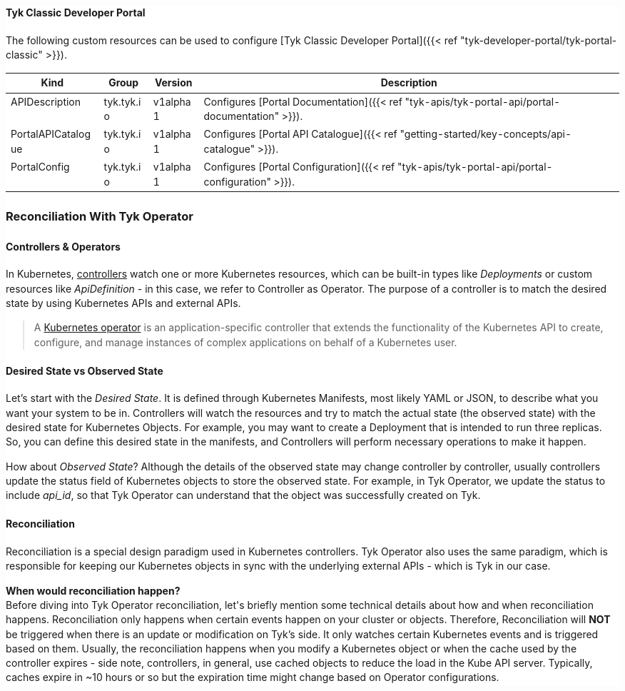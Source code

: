 #### Tyk Classic Developer Portal

The following custom resources can be used to configure [Tyk Classic Developer Portal]({{< ref "tyk-developer-portal/tyk-portal-classic" >}}).

| Kind               | Group       | Version   | Description                                                                                       |
|--------------------|-------------|-----------|---------------------------------------------------------------------------------------------------|
| APIDescription     | tyk.tyk.io  | v1alpha1  | Configures [Portal Documentation]({{< ref "tyk-apis/tyk-portal-api/portal-documentation" >}}). |
| PortalAPICatalogue | tyk.tyk.io  | v1alpha1  | Configures [Portal API Catalogue]({{< ref "getting-started/key-concepts/api-catalogue" >}}). |
| PortalConfig       | tyk.tyk.io  | v1alpha1  | Configures [Portal Configuration]({{< ref "tyk-apis/tyk-portal-api/portal-configuration" >}}). |


### Reconciliation With Tyk Operator 
#### Controllers & Operators
In Kubernetes, [controllers](https://kubernetes.io/docs/concepts/architecture/controller/) watch one or more Kubernetes resources, which can be built-in types like *Deployments* or custom resources like *ApiDefinition* - in this case, we refer to Controller as Operator. The purpose of a controller is to match the desired state by using Kubernetes APIs and external APIs.

> A [Kubernetes operator](https://www.redhat.com/en/topics/containers/what-is-a-kubernetes-operator) is an application-specific controller that extends the functionality of the Kubernetes API to create, configure, and manage instances of complex applications on behalf of a Kubernetes user.

#### Desired State vs Observed State
Let’s start with the *Desired State*. It is defined through Kubernetes Manifests, most likely YAML or JSON, to describe what you want your system to be in. Controllers will watch the resources and try to match the actual state (the observed state) with the desired state for Kubernetes Objects. For example, you may want to create a Deployment that is intended to run three replicas. So, you can define this desired state in the manifests, and Controllers will perform necessary operations to make it happen.

How about *Observed State*? Although the details of the observed state may change controller by controller, usually controllers update the status field of Kubernetes objects to store the observed state. For example, in Tyk Operator, we update the status to include *api_id*, so that Tyk Operator can understand that the object was successfully created on Tyk.

#### Reconciliation
Reconciliation is a special design paradigm used in Kubernetes controllers. Tyk Operator also uses the same paradigm, which is responsible for keeping our Kubernetes objects in sync with the underlying external APIs - which is Tyk in our case. 

**When would reconciliation happen?**
<br>
Before diving into Tyk Operator reconciliation, let's briefly mention some technical details about how and when reconciliation happens. Reconciliation only happens when certain events happen on your cluster or objects. Therefore, Reconciliation will **NOT** be triggered when there is an update or modification on Tyk’s side. It only watches certain Kubernetes events and is triggered based on them. Usually, the reconciliation happens when you modify a Kubernetes object or when the cache used by the controller expires - side note, controllers, in general, use cached objects to reduce the load in the Kube API server. Typically, caches expire in ~10 hours or so but the expiration time might change based on Operator configurations.
